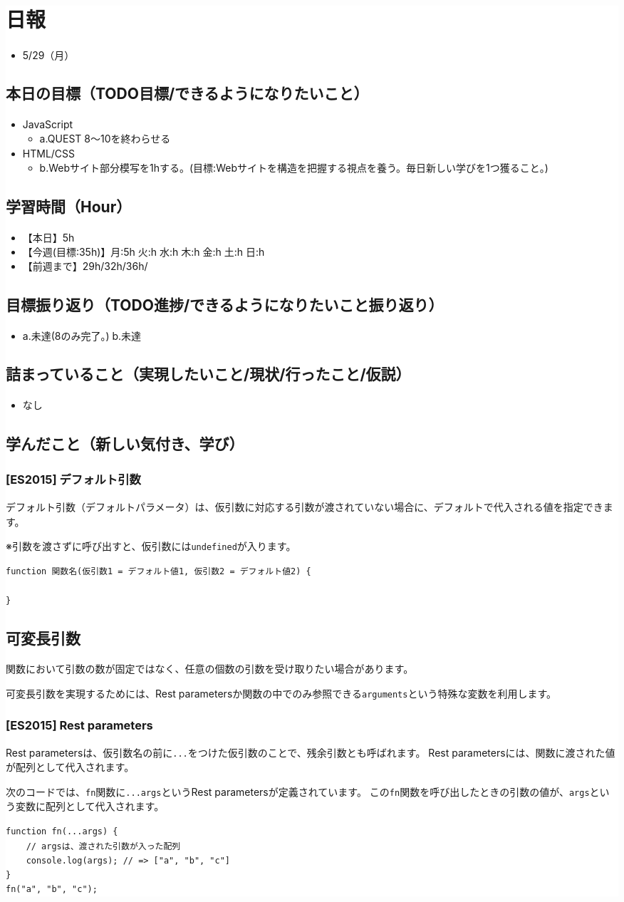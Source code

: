 # 日報
- 5/29（月）

## 本日の目標（TODO目標/できるようになりたいこと）
- JavaScript
  - a.QUEST 8～10を終わらせる
- HTML/CSS
  - b.Webサイト部分模写を1hする。(目標:Webサイトを構造を把握する視点を養う。毎日新しい学びを1つ獲ること。)

## 学習時間（Hour）
- 【本日】5h
- 【今週(目標:35h)】月:5h 火:h 水:h 木:h 金:h 土:h 日:h
- 【前週まで】29h/32h/36h/

## 目標振り返り（TODO進捗/できるようになりたいこと振り返り）
- a.未達(8のみ完了。) b.未達

## 詰まっていること（実現したいこと/現状/行ったこと/仮説）
- なし



## 学んだこと（新しい気付き、学び）
### \[ES2015\] デフォルト引数

デフォルト引数（デフォルトパラメータ）は、仮引数に対応する引数が渡されていない場合に、デフォルトで代入される値を指定できます。

※引数を渡さずに呼び出すと、仮引数には`undefined`が入ります。

```
function 関数名(仮引数1 = デフォルト値1, 仮引数2 = デフォルト値2) {

}
```

## 可変長引数

関数において引数の数が固定ではなく、任意の個数の引数を受け取りたい場合があります。 

可変長引数を実現するためには、Rest parametersか関数の中でのみ参照できる`arguments`という特殊な変数を利用します。

### \[ES2015\] Rest parameters

Rest parametersは、仮引数名の前に`...`をつけた仮引数のことで、残余引数とも呼ばれます。 Rest parametersには、関数に渡された値が配列として代入されます。

次のコードでは、`fn`関数に`...args`というRest parametersが定義されています。 この`fn`関数を呼び出したときの引数の値が、`args`という変数に配列として代入されます。

```
function fn(...args) {
    // argsは、渡された引数が入った配列
    console.log(args); // => ["a", "b", "c"]
}
fn("a", "b", "c");
```
